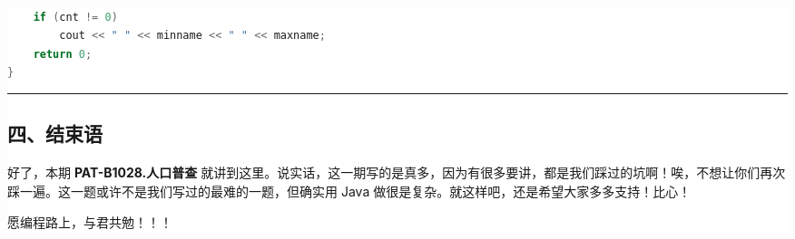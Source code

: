 ```c++
    if (cnt != 0)
        cout << " " << minname << " " << maxname;
    return 0;
}
```


---

## 四、结束语

好了，本期 **PAT-B1028.人口普查** 就讲到这里。说实话，这一期写的是真多，因为有很多要讲，都是我们踩过的坑啊！唉，不想让你们再次踩一遍。这一题或许不是我们写过的最难的一题，但确实用 Java 做很是复杂。就这样吧，还是希望大家多多支持！比心！

愿编程路上，与君共勉！！！
